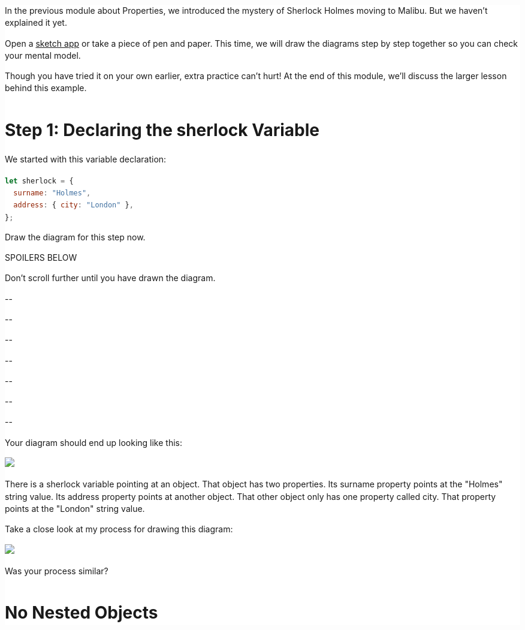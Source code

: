 In the previous module about Properties, we introduced the mystery of Sherlock Holmes moving to Malibu. But we haven’t explained it yet.

Open a [sketch app](https://click.convertkit-mail.com/75ulk3n2zdu2uo78nqi9/x0hph3ulgpk68pc5/aHR0cHM6Ly9leGNhbGlkcmF3LmNvbS8=) or take a piece of pen and paper. This time, we will draw the diagrams step by step together so you can check your mental model.

Though you have tried it on your own earlier, extra practice can’t hurt! At the end of this module, we’ll discuss the larger lesson behind this example.

# Step 1: Declaring the sherlock Variable

We started with this variable declaration:

```javascript
let sherlock = {
  surname: "Holmes",
  address: { city: "London" },
};
```

Draw the diagram for this step now.

SPOILERS BELOW

Don’t scroll further until you have drawn the diagram.

--

--

--

--

--

--

--

Your diagram should end up looking like this:

<img src="https://ci3.googleusercontent.com/proxy/RRADl16vMkL7Gvh90AR6ekDsAUcCc-i5V9MWtDgaHtbTkh29lTS5S-kmEspjjEpU354ggpwdSJWNJgqE5fDqOlfes7Qi23oB9HifpPp1rpn9HvBVNAXIyXlme0EuEZWFLGDsVh7gbKZ6fP8_3jYwMSKEPn6h7WvnJEvlxw=s0-d-e1-ft#https://res.cloudinary.com/dg3gyk0gu/image/upload/v1587426070/just-javascript-email-images/jj08/step1.png">

There is a sherlock variable pointing at an object. That object has two properties. Its surname property points at the "Holmes" string value. Its address property points at another object. That other object only has one property called city. That property points at the "London" string value.

Take a close look at my process for drawing this diagram:

<img src="https://ci4.googleusercontent.com/proxy/ixvVZV07zjXaScw3Sx9JdckHZbJYNA6lCTZdo0FKoyjDvRvF4Y72BR2Np_Z5xBjutXMxjGizUDg8chNG8jEO17KYAy6NFYmKAYy5pZAcBV2NsiT3dDr4mxolXQh5d-jEZH8wnoLdlklyqqntSXPgeqOtZwK_mL97H6IPIpc=s0-d-e1-ft#https://res.cloudinary.com/dg3gyk0gu/image/upload/v1587426198/just-javascript-email-images/jj08/step1_.gif">

Was your process similar?

# No Nested Objects
